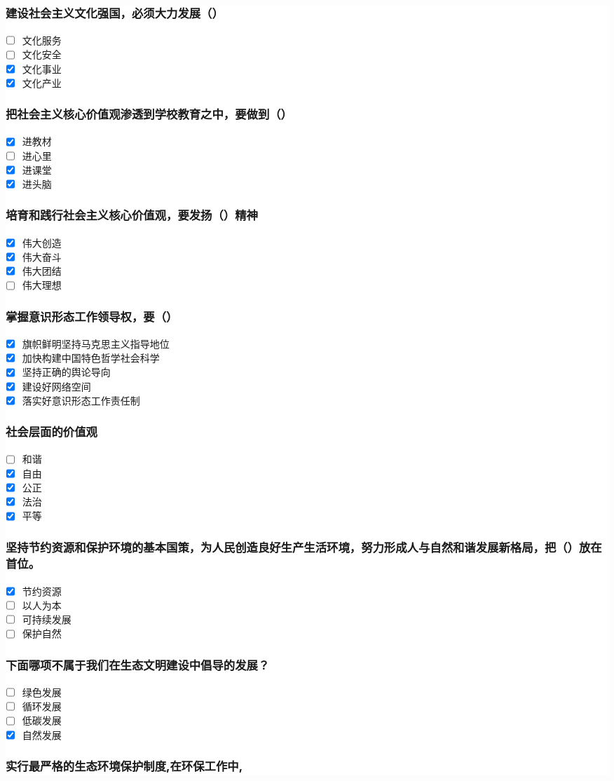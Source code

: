 ### 建设社会主义文化强国，必须大力发展（） 

- [ ] 文化服务
- [ ] 文化安全
- [x] 文化事业
- [x] 文化产业

### 把社会主义核心价值观渗透到学校教育之中，要做到（） 

- [x] 进教材
- [ ] 进心里
- [x] 进课堂
- [x] 进头脑

### 培育和践行社会主义核心价值观，要发扬（）精神 

- [x] 伟大创造
- [x] 伟大奋斗
- [x] 伟大团结
- [ ] 伟大理想

### 掌握意识形态工作领导权，要（） 

- [x] 旗帜鲜明坚持马克思主义指导地位
- [x] 加快构建中国特色哲学社会科学
- [x] 坚持正确的舆论导向
- [x] 建设好网络空间
- [x] 落实好意识形态工作责任制

### 社会层面的价值观 

- [ ] 和谐
- [x] 自由
- [x] 公正
- [x] 法治
- [x] 平等

### 坚持节约资源和保护环境的基本国策，为人民创造良好生产生活环境，努力形成人与自然和谐发展新格局，把（）放在首位。 

- [x] 节约资源
- [ ] 以人为本
- [ ] 可持续发展
- [ ] 保护自然

### 下面哪项不属于我们在生态文明建设中倡导的发展？ 

- [ ] 绿色发展
- [ ] 循环发展
- [ ] 低碳发展
- [x] 自然发展

### 实行最严格的生态环境保护制度,在环保工作中, 
